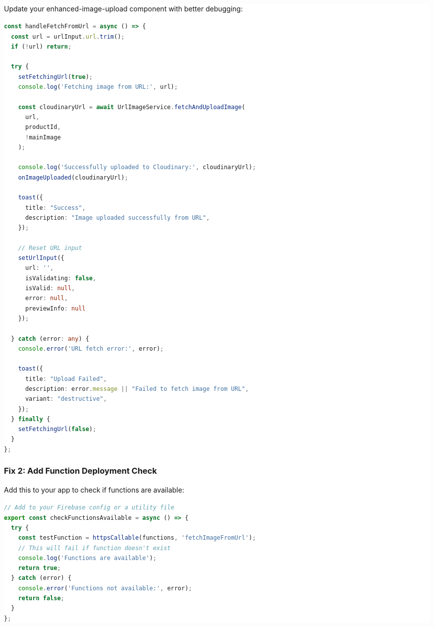 Update your enhanced-image-upload component with better debugging:

```typescript
const handleFetchFromUrl = async () => {
  const url = urlInput.url.trim();
  if (!url) return;

  try {
    setFetchingUrl(true);
    console.log('Fetching image from URL:', url);
    
    const cloudinaryUrl = await UrlImageService.fetchAndUploadImage(
      url,
      productId,
      !mainImage
    );
    
    console.log('Successfully uploaded to Cloudinary:', cloudinaryUrl);
    onImageUploaded(cloudinaryUrl);
    
    toast({
      title: "Success",
      description: "Image uploaded successfully from URL",
    });
    
    // Reset URL input
    setUrlInput({
      url: '',
      isValidating: false,
      isValid: null,
      error: null,
      previewInfo: null
    });
    
  } catch (error: any) {
    console.error('URL fetch error:', error);
    
    toast({
      title: "Upload Failed",
      description: error.message || "Failed to fetch image from URL",
      variant: "destructive",
    });
  } finally {
    setFetchingUrl(false);
  }
};
```

### Fix 2: Add Function Deployment Check

Add this to your app to check if functions are available:
```typescript
// Add to your Firebase config or a utility file
export const checkFunctionsAvailable = async () => {
  try {
    const testFunction = httpsCallable(functions, 'fetchImageFromUrl');
    // This will fail if function doesn't exist
    console.log('Functions are available');
    return true;
  } catch (error) {
    console.error('Functions not available:', error);
    return false;
  }
};
```